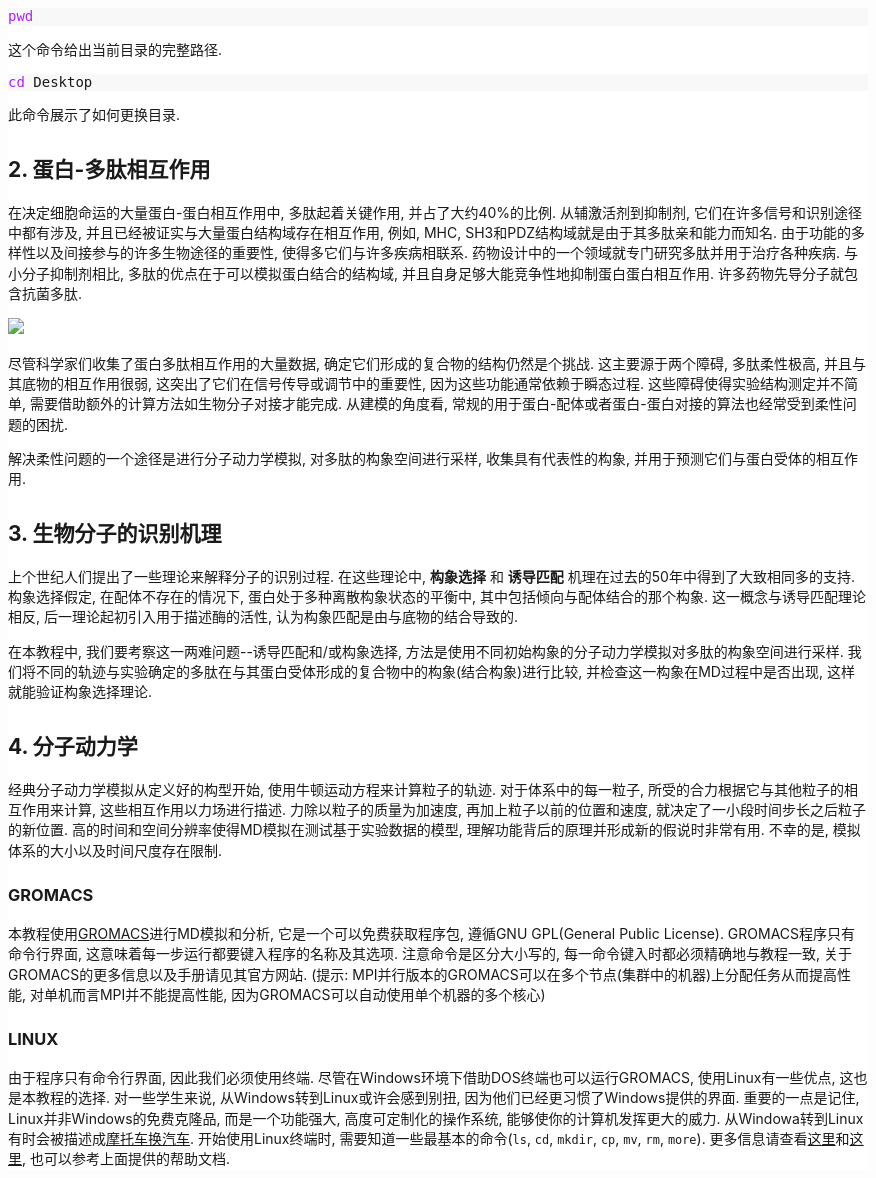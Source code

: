 <div class="highlight" style="background:#f8f8f8"><pre style="line-height:125%"><span style="color:#AA22FF">pwd</span> </pre></div>

这个命令给出当前目录的完整路径.

<div class="highlight" style="background:#f8f8f8"><pre style="line-height:125%"><span style="color:#AA22FF">cd</span> Desktop
</pre></div>

此命令展示了如何更换目录.

## 2. 蛋白-多肽相互作用

在决定细胞命运的大量蛋白-蛋白相互作用中, 多肽起着关键作用, 并占了大约40%的比例. 从辅激活剂到抑制剂, 它们在许多信号和识别途径中都有涉及, 并且已经被证实与大量蛋白结构域存在相互作用, 例如, MHC, SH3和PDZ结构域就是由于其多肽亲和能力而知名. 由于功能的多样性以及间接参与的许多生物途径的重要性, 使得多它们与许多疾病相联系. 药物设计中的一个领域就专门研究多肽并用于治疗各种疾病. 与小分子抑制剂相比, 多肽的优点在于可以模拟蛋白结合的结构域, 并且自身足够大能竞争性地抑制蛋白蛋白相互作用. 许多药物先导分子就包含抗菌多肽.

![](https://jerkwin.github.io/pic/2016/pep_surface.png)

尽管科学家们收集了蛋白多肽相互作用的大量数据, 确定它们形成的复合物的结构仍然是个挑战. 这主要源于两个障碍, 多肽柔性极高, 并且与其底物的相互作用很弱, 这突出了它们在信号传导或调节中的重要性, 因为这些功能通常依赖于瞬态过程. 这些障碍使得实验结构测定并不简单, 需要借助额外的计算方法如生物分子对接才能完成. 从建模的角度看, 常规的用于蛋白-配体或者蛋白-蛋白对接的算法也经常受到柔性问题的困扰.

解决柔性问题的一个途径是进行分子动力学模拟, 对多肽的构象空间进行采样, 收集具有代表性的构象, 并用于预测它们与蛋白受体的相互作用.

## 3. 生物分子的识别机理

上个世纪人们提出了一些理论来解释分子的识别过程. 在这些理论中, __构象选择__ 和 __诱导匹配__ 机理在过去的50年中得到了大致相同多的支持. 构象选择假定, 在配体不存在的情况下, 蛋白处于多种离散构象状态的平衡中, 其中包括倾向与配体结合的那个构象. 这一概念与诱导匹配理论相反, 后一理论起初引入用于描述酶的活性, 认为构象匹配是由与底物的结合导致的.

在本教程中, 我们要考察这一两难问题--诱导匹配和/或构象选择, 方法是使用不同初始构象的分子动力学模拟对多肽的构象空间进行采样. 我们将不同的轨迹与实验确定的多肽在与其蛋白受体形成的复合物中的构象(结合构象)进行比较, 并检查这一构象在MD过程中是否出现, 这样就能验证构象选择理论.

## 4. 分子动力学

经典分子动力学模拟从定义好的构型开始, 使用牛顿运动方程来计算粒子的轨迹. 对于体系中的每一粒子, 所受的合力根据它与其他粒子的相互作用来计算, 这些相互作用以力场进行描述. 力除以粒子的质量为加速度, 再加上粒子以前的位置和速度, 就决定了一小段时间步长之后粒子的新位置. 高的时间和空间分辨率使得MD模拟在测试基于实验数据的模型, 理解功能背后的原理并形成新的假说时非常有用. 不幸的是, 模拟体系的大小以及时间尺度存在限制.

### GROMACS

本教程使用[GROMACS](http://www.gromacs.org/)进行MD模拟和分析, 它是一个可以免费获取程序包, 遵循GNU GPL(General Public License). GROMACS程序只有命令行界面, 这意味着每一步运行都要键入程序的名称及其选项. 注意命令是区分大小写的, 每一命令键入时都必须精确地与教程一致, 关于GROMACS的更多信息以及手册请见其官方网站. (提示: MPI并行版本的GROMACS可以在多个节点(集群中的机器)上分配任务从而提高性能, 对单机而言MPI并不能提高性能, 因为GROMACS可以自动使用单个机器的多个核心)

### LINUX

由于程序只有命令行界面, 因此我们必须使用终端. 尽管在Windows环境下借助DOS终端也可以运行GROMACS, 使用Linux有一些优点, 这也是本教程的选择. 对一些学生来说, 从Windows转到Linux或许会感到别扭, 因为他们已经更习惯了Windows提供的界面. 重要的一点是记住, Linux并非Windows的免费克隆品, 而是一个功能强大, 高度可定制化的操作系统, 能够使你的计算机发挥更大的威力. 从Windowa转到Linux有时会被描述成[摩托车换汽车](http://linux.oneandoneis2.org/LNW.htm). 开始使用Linux终端时, 需要知道一些最基本的命令(`ls`, `cd`, `mkdir`, `cp`, `mv`, `rm`, `more`). 更多信息请查看[这里](http://www.nmr.chem.uu.nl/~abonvin/tutorials/MD-Data/unix/node15.html)和[这里](http://www.nmr.chem.uu.nl/~abonvin/tutorials/MD-Data/unix/unix.html), 也可以参考上面提供的帮助文档.
